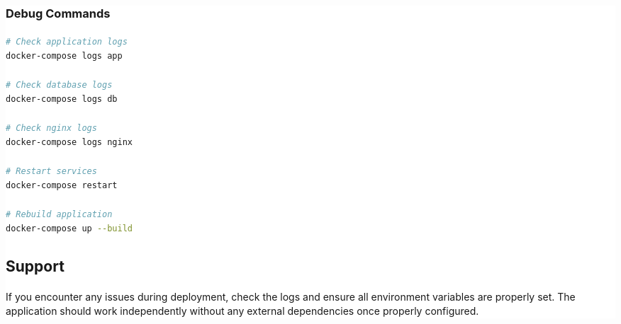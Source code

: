 ### Debug Commands

```bash
# Check application logs
docker-compose logs app

# Check database logs
docker-compose logs db

# Check nginx logs
docker-compose logs nginx

# Restart services
docker-compose restart

# Rebuild application
docker-compose up --build
```

## Support

If you encounter any issues during deployment, check the logs and ensure all environment variables are properly set. The application should work independently without any external dependencies once properly configured.